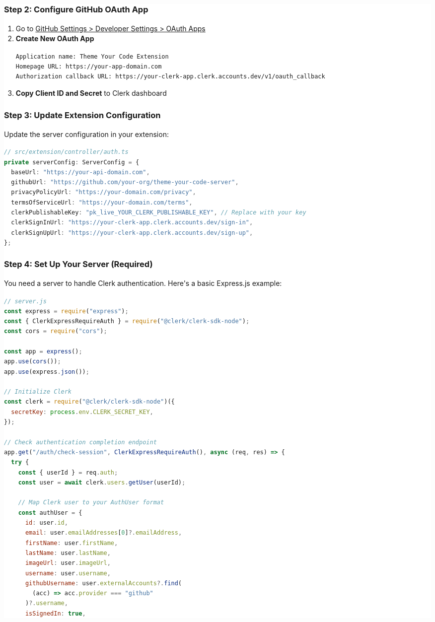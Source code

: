### Step 2: Configure GitHub OAuth App

1. Go to [GitHub Settings > Developer Settings > OAuth Apps](https://github.com/settings/developers)
2. **Create New OAuth App**
   ```
   Application name: Theme Your Code Extension
   Homepage URL: https://your-app-domain.com
   Authorization callback URL: https://your-clerk-app.clerk.accounts.dev/v1/oauth_callback
   ```
3. **Copy Client ID and Secret** to Clerk dashboard

### Step 3: Update Extension Configuration

Update the server configuration in your extension:

```typescript
// src/extension/controller/auth.ts
private serverConfig: ServerConfig = {
  baseUrl: "https://your-api-domain.com",
  githubUrl: "https://github.com/your-org/theme-your-code-server",
  privacyPolicyUrl: "https://your-domain.com/privacy",
  termsOfServiceUrl: "https://your-domain.com/terms",
  clerkPublishableKey: "pk_live_YOUR_CLERK_PUBLISHABLE_KEY", // Replace with your key
  clerkSignInUrl: "https://your-clerk-app.clerk.accounts.dev/sign-in",
  clerkSignUpUrl: "https://your-clerk-app.clerk.accounts.dev/sign-up",
};
```

### Step 4: Set Up Your Server (Required)

You need a server to handle Clerk authentication. Here's a basic Express.js example:

```javascript
// server.js
const express = require("express");
const { ClerkExpressRequireAuth } = require("@clerk/clerk-sdk-node");
const cors = require("cors");

const app = express();
app.use(cors());
app.use(express.json());

// Initialize Clerk
const clerk = require("@clerk/clerk-sdk-node")({
  secretKey: process.env.CLERK_SECRET_KEY,
});

// Check authentication completion endpoint
app.get("/auth/check-session", ClerkExpressRequireAuth(), async (req, res) => {
  try {
    const { userId } = req.auth;
    const user = await clerk.users.getUser(userId);

    // Map Clerk user to your AuthUser format
    const authUser = {
      id: user.id,
      email: user.emailAddresses[0]?.emailAddress,
      firstName: user.firstName,
      lastName: user.lastName,
      imageUrl: user.imageUrl,
      username: user.username,
      githubUsername: user.externalAccounts?.find(
        (acc) => acc.provider === "github"
      )?.username,
      isSignedIn: true,
```